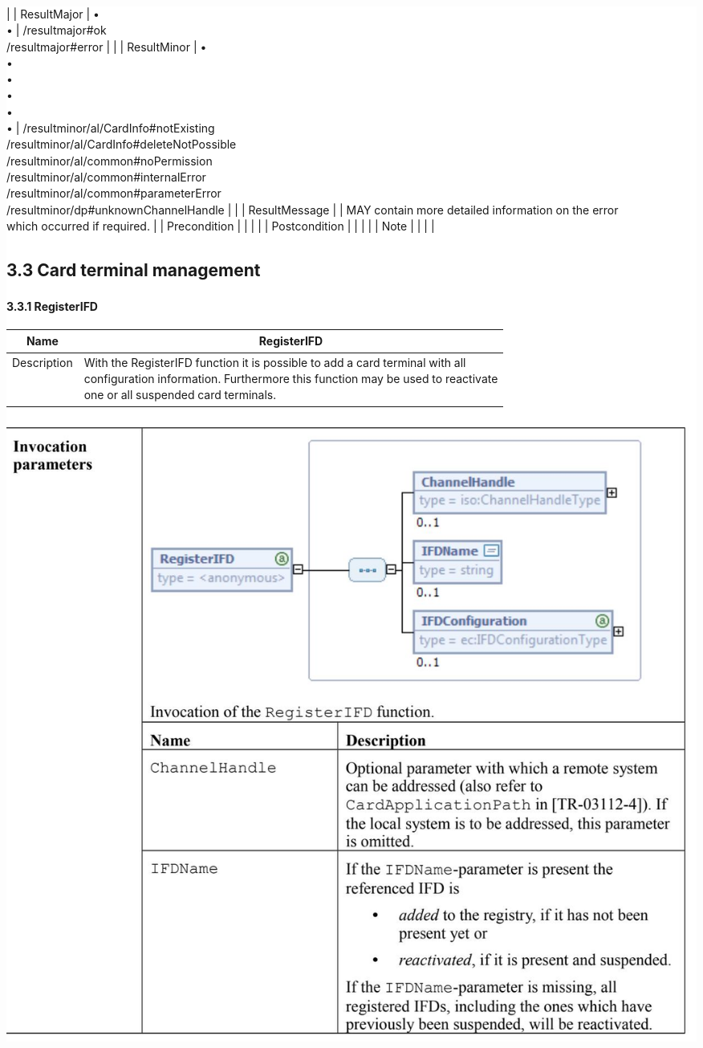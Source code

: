 |               | ResultMajor                                                                                                                       | •<br>•                     | /resultmajor#ok<br>/resultmajor#error                                                                                                                                                                                                              |
|               | ResultMinor                                                                                                                       | •<br>•<br>•<br>•<br>•<br>• | /resultminor/al/CardInfo#notExisting<br>/resultminor/al/CardInfo#deleteNotPossible<br>/resultminor/al/common#noPermission<br>/resultminor/al/common#internalError<br>/resultminor/al/common#parameterError<br>/resultminor/dp#unknownChannelHandle |
|               | ResultMessage                                                                                                                     |                            | MAY contain more detailed information on the error<br>which occurred if required.                                                                                                                                                                  |
| Precondition  |                                                                                                                                   |                            |                                                                                                                                                                                                                                                    |
| Postcondition |                                                                                                                                   |                            |                                                                                                                                                                                                                                                    |
| Note          |                                                                                                                                   |                            |                                                                                                                                                                                                                                                    |

## **3.3 Card terminal management**

#### **3.3.1 RegisterIFD**

| Name        | RegisterIFD                                                                                                                                                                                            |
|-------------|--------------------------------------------------------------------------------------------------------------------------------------------------------------------------------------------------------|
| Description | With the RegisterIFD function it is possible to add a card terminal with all<br>configuration information. Furthermore this function may be used to reactivate<br>one or all suspended card terminals. |

![](_page_34_Figure_0.jpeg)
